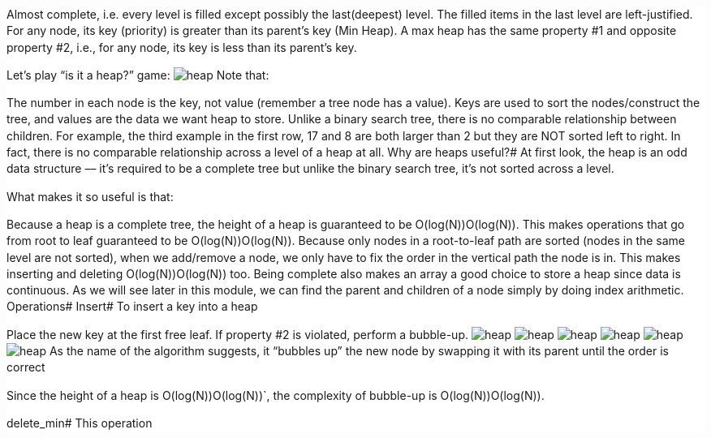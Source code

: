 Almost complete, i.e. every level is filled except possibly the last(deepest) level. The filled items in the last level are left-justified.
For any node, its key (priority) is greater than its parent’s key (Min Heap).
A max heap has the same property #1 and opposite property #2, i.e., for any node, its key is less than its parent’s key.

Let’s play “is it a heap?” game:
![heap](https://raw.githubusercontent.com/JavaLvivDev/prog-resources/master/resources/heap/heap1.png)
Note that:

The number in each node is the key, not value (remember a tree node has a value). Keys are used to sort the nodes/construct the tree, and values are the data we want heap to store.
Unlike a binary search tree, there is no comparable relationship between children. For example, the third example in the first row, 17 and 8 are both larger than 2 but they are NOT sorted left to right. In fact, there is no comparable relationship across a level of a heap at all.
Why are heaps useful?#
At first look, the heap is an odd data structure –– it’s required to be a complete tree but unlike the binary search tree, it’s not sorted across a level.

What makes it so useful is that:

Because a heap is a complete tree, the height of a heap is guaranteed to be O(log(N))O(log(N)). This makes operations that go from root to leaf guaranteed to be O(log(N))O(log(N)).
Because only nodes in a root-to-leaf path are sorted (nodes in the same level are not sorted), when we add/remove a node, we only have to fix the order in the vertical path the node is in. This makes inserting and deleting O(log(N))O(log(N)) too.
Being complete also makes an array a good choice to store a heap since data is continuous. As we will see later in this module, we can find the parent and children of a node simply by doing index arithmetic.
Operations#
Insert#
To insert a key into a heap

Place the new key at the first free leaf.
If property #2 is violated, perform a bubble-up.
![heap](https://raw.githubusercontent.com/JavaLvivDev/prog-resources/master/resources/heap/heap2.png)
![heap](https://raw.githubusercontent.com/JavaLvivDev/prog-resources/master/resources/heap/heap3.png)
![heap](https://raw.githubusercontent.com/JavaLvivDev/prog-resources/master/resources/heap/heap4.png)
![heap](https://raw.githubusercontent.com/JavaLvivDev/prog-resources/master/resources/heap/heap5.png)
![heap](https://raw.githubusercontent.com/JavaLvivDev/prog-resources/master/resources/heap/heap6.png)
![heap](https://raw.githubusercontent.com/JavaLvivDev/prog-resources/master/resources/heap/heap7.png)
As the name of the algorithm suggests, it “bubbles up” the new node by swapping it with its parent until the order is correct

Since the height of a heap is O(log(N))O(log(N))`, the complexity of bubble-up is O(log(N))O(log(N)).

delete_min#
This operation
